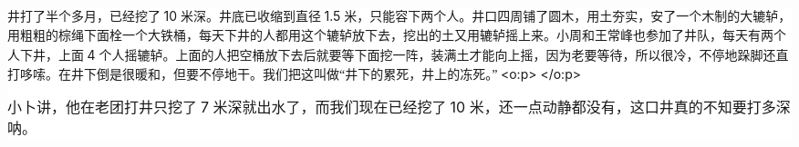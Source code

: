 <span lang="ZH-CN" style="font-family:宋体;mso-ascii-font-family:
Calibri;mso-ascii-theme-font:minor-latin;mso-fareast-font-family:宋体;mso-fareast-theme-font:
minor-fareast">
    井打了半个多月，已经挖了
   </span>
   10
   <span lang="ZH-CN" style="font-family:宋体;
mso-ascii-font-family:Calibri;mso-ascii-theme-font:minor-latin;mso-fareast-font-family:
宋体;mso-fareast-theme-font:minor-fareast">
    米深。井底已收缩到直径
   </span>
   1.5
   <span lang="ZH-CN" style="font-family:宋体;mso-ascii-font-family:Calibri;mso-ascii-theme-font:minor-latin;
mso-fareast-font-family:宋体;mso-fareast-theme-font:minor-fareast">
    米，只能容下两个人。井口四周铺了圆木，用土夯实，安了一个木制的大辘轳，用粗粗的棕绳下面栓一个大铁桶，每天下井的人都用这个辘轳放下去，挖出的土又用辘轳摇上来。小周和王常峰也参加了井队，每天有两个人下井，上面
   </span>
   4
   <span lang="ZH-CN" style="font-family:宋体;mso-ascii-font-family:Calibri;mso-ascii-theme-font:
minor-latin;mso-fareast-font-family:宋体;mso-fareast-theme-font:minor-fareast">
    个人摇辘轳。上面的人把空桶放下去后就要等下面挖一阵，装满土才能向上摇，因为老要等待，所以很冷，不停地跺脚还直打哆嗦。在井下倒是很暖和，但要不停地干。我们把这叫做“井下的累死，井上的冻死。”
   </span>
<o:p>
</o:p>
</font>
</p>
<p class="MsoNormal">
<o:p>
<font size="3">
</font>
</o:p>
</p>
<p class="MsoNormal">
<font size="3">
<span lang="ZH-CN" style="font-family:宋体;mso-ascii-font-family:
Calibri;mso-ascii-theme-font:minor-latin;mso-fareast-font-family:宋体;mso-fareast-theme-font:
minor-fareast">
    小卜讲，他在老团打井只挖了
   </span>
   7
   <span lang="ZH-CN" style="font-family:宋体;
mso-ascii-font-family:Calibri;mso-ascii-theme-font:minor-latin;mso-fareast-font-family:
宋体;mso-fareast-theme-font:minor-fareast">
    米深就出水了，而我们现在已经挖了
   </span>
   10
   <span lang="ZH-CN" style="font-family:宋体;mso-ascii-font-family:Calibri;mso-ascii-theme-font:
minor-latin;mso-fareast-font-family:宋体;mso-fareast-theme-font:minor-fareast">
    米，还一点动静都没有，这口井真的不知要打多深呐。
   </span>
<o:p>
</o:p>
</font>
</p>
<p class="MsoNormal">
<o:p>
<font size="3">
</font>
</o:p>
</p>
<p class="MsoNormal">
<font size="3">
<span lang="ZH-CN" style="font-family:宋体;mso-ascii-font-family: